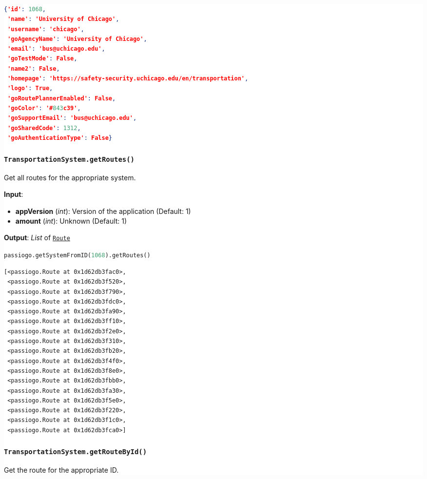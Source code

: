 ```json
{'id': 1068,
 'name': 'University of Chicago',
 'username': 'chicago',
 'goAgencyName': 'University of Chicago',
 'email': 'bus@uchicago.edu',
 'goTestMode': False,
 'name2': False,
 'homepage': 'https://safety-security.uchicago.edu/en/transportation',
 'logo': True,
 'goRoutePlannerEnabled': False,
 'goColor': '#843c39',
 'goSupportEmail': 'bus@uchicago.edu',
 'goSharedCode': 1312,
 'goAuthenticationType': False}
```

### `TransportationSystem.getRoutes()`

Get all routes for the appropriate system.

**Input**:

- **appVersion** (*int*): Version of the application (Default: 1)
- **amount** (*int*): Unknown (Default: 1)

**Output**: *List* of [`Route`](#route)

```python
passiogo.getSystemFromID(1068).getRoutes()
```

```
[<passiogo.Route at 0x1d62db3fac0>,
 <passiogo.Route at 0x1d62db3f520>,
 <passiogo.Route at 0x1d62db3f790>,
 <passiogo.Route at 0x1d62db3fdc0>,
 <passiogo.Route at 0x1d62db3fa90>,
 <passiogo.Route at 0x1d62db3ff10>,
 <passiogo.Route at 0x1d62db3f2e0>,
 <passiogo.Route at 0x1d62db3f310>,
 <passiogo.Route at 0x1d62db3fb20>,
 <passiogo.Route at 0x1d62db3f4f0>,
 <passiogo.Route at 0x1d62db3f8e0>,
 <passiogo.Route at 0x1d62db3fbb0>,
 <passiogo.Route at 0x1d62db3fa30>,
 <passiogo.Route at 0x1d62db3f5e0>,
 <passiogo.Route at 0x1d62db3f220>,
 <passiogo.Route at 0x1d62db3f1c0>,
 <passiogo.Route at 0x1d62db3fca0>]
```

### `TransportationSystem.getRouteById()`

Get the route for the appropriate ID.
